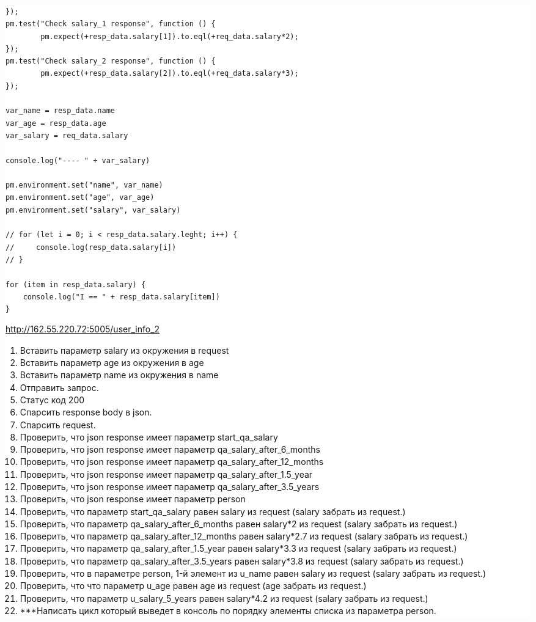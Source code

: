 ```let resp_data = pm.response.json();
});
pm.test("Check salary_1 response", function () {
        pm.expect(+resp_data.salary[1]).to.eql(+req_data.salary*2);
});
pm.test("Check salary_2 response", function () {
        pm.expect(+resp_data.salary[2]).to.eql(+req_data.salary*3);
});

var_name = resp_data.name
var_age = resp_data.age
var_salary = req_data.salary

console.log("---- " + var_salary)

pm.environment.set("name", var_name)
pm.environment.set("age", var_age)
pm.environment.set("salary", var_salary)

// for (let i = 0; i < resp_data.salary.leght; i++) {
//     console.log(resp_data.salary[i])
// }

for (item in resp_data.salary) {
    console.log("I == " + resp_data.salary[item])
}
```

http://162.55.220.72:5005/user_info_2
1. Вставить параметр salary из окружения в request
2. Вставить параметр age из окружения в age
3. Вставить параметр name из окружения в name
4. Отправить запрос.
5. Статус код 200
6. Спарсить response body в json.
7. Спарсить request.
8. Проверить, что json response имеет параметр start_qa_salary
9. Проверить, что json response имеет параметр qa_salary_after_6_months
10. Проверить, что json response имеет параметр qa_salary_after_12_months
11. Проверить, что json response имеет параметр qa_salary_after_1.5_year
12. Проверить, что json response имеет параметр qa_salary_after_3.5_years
13. Проверить, что json response имеет параметр person
14. Проверить, что параметр start_qa_salary равен salary из request (salary забрать из request.)
15. Проверить, что параметр qa_salary_after_6_months равен salary*2 из request (salary забрать из request.)
16. Проверить, что параметр qa_salary_after_12_months равен salary*2.7 из request (salary забрать из request.)
17. Проверить, что параметр qa_salary_after_1.5_year равен salary*3.3 из request (salary забрать из request.)
18. Проверить, что параметр qa_salary_after_3.5_years равен salary*3.8 из request (salary забрать из request.)
19. Проверить, что в параметре person, 1-й элемент из u_name равен salary из request (salary забрать из request.)
20. Проверить, что что параметр u_age равен age из request (age забрать из request.)
21. Проверить, что параметр u_salary_5_years равен salary*4.2 из request (salary забрать из request.)
22. ***Написать цикл который выведет в консоль по порядку элементы списка из параметра person.
